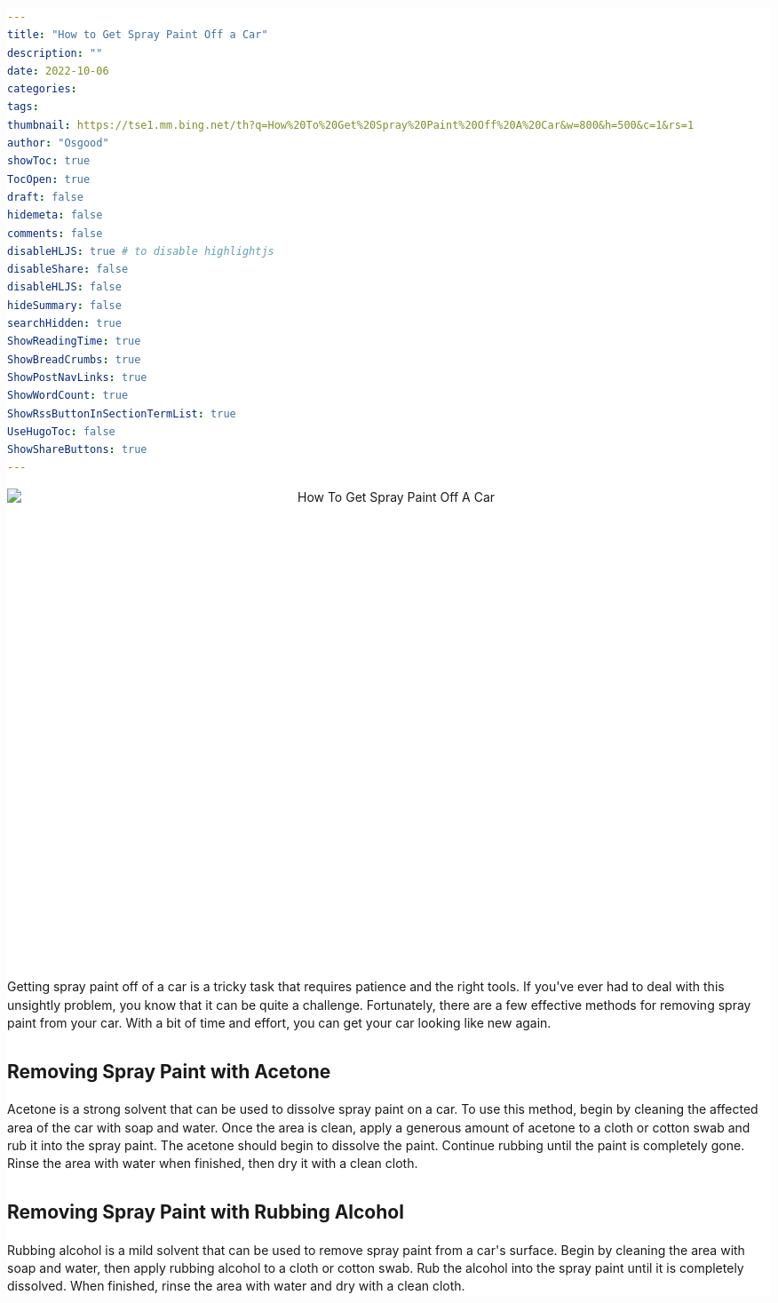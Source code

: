 ```yaml
---
title: "How to Get Spray Paint Off a Car"
description: ""
date: 2022-10-06
categories: 
tags: 
thumbnail: https://tse1.mm.bing.net/th?q=How%20To%20Get%20Spray%20Paint%20Off%20A%20Car&w=800&h=500&c=1&rs=1
author: "Osgood"
showToc: true
TocOpen: true
draft: false
hidemeta: false
comments: false
disableHLJS: true # to disable highlightjs
disableShare: false
disableHLJS: false
hideSummary: false
searchHidden: true
ShowReadingTime: true
ShowBreadCrumbs: true
ShowPostNavLinks: true
ShowWordCount: true
ShowRssButtonInSectionTermList: true
UseHugoToc: false
ShowShareButtons: true
---
```


<center>
	<img src="https://tse1.mm.bing.net/th?q=How%20To%20Get%20Spray%20Paint%20Off%20A%20Car&w=800&h=500&c=1&rs=1" alt="How To Get Spray Paint Off A Car" width="800" height="500" style="display: block; width: 100%; height: auto">
</center>

<p>Getting spray paint off of a car is a tricky task that requires patience and the right tools. If you've ever had to deal with this unsightly problem, you know that it can be quite a challenge. Fortunately, there are a few effective methods for removing spray paint from your car. With a bit of time and effort, you can get your car looking like new again.</p>

<h2>Removing Spray Paint with Acetone</h2>

<p>Acetone is a strong solvent that can be used to dissolve spray paint on a car. To use this method, begin by cleaning the affected area of the car with soap and water. Once the area is clean, apply a generous amount of acetone to a cloth or cotton swab and rub it into the spray paint. The acetone should begin to dissolve the paint. Continue rubbing until the paint is completely gone. Rinse the area with water when finished, then dry it with a clean cloth.</p>

<h2>Removing Spray Paint with Rubbing Alcohol</h2>

<p>Rubbing alcohol is a mild solvent that can be used to remove spray paint from a car's surface. Begin by cleaning the area with soap and water, then apply rubbing alcohol to a cloth or cotton swab. Rub the alcohol into the spray paint until it is completely dissolved. When finished, rinse the area with water and dry with a clean cloth.</p>
